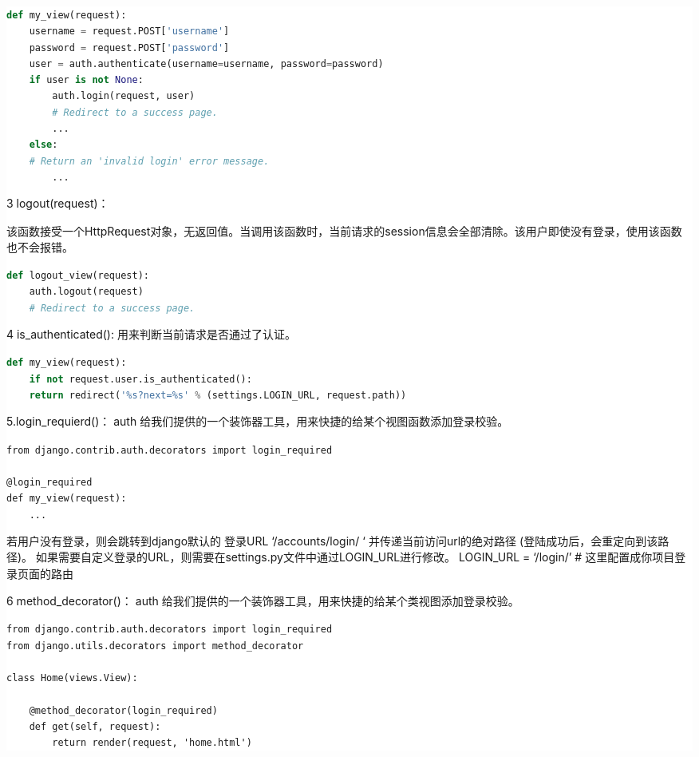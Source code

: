 ```python
def my_view(request):  
    username = request.POST['username']  
    password = request.POST['password']  
    user = auth.authenticate(username=username, password=password)  
    if user is not None:  
        auth.login(request, user)  
        # Redirect to a success page.  
        ...  
    else:  
    # Return an 'invalid login' error message.  
        ...  
```


3 logout(request)：

该函数接受一个HttpRequest对象，无返回值。当调用该函数时，当前请求的session信息会全部清除。该用户即使没有登录，使用该函数也不会报错。

```python
def logout_view(request):  
    auth.logout(request)  
    # Redirect to a success page.  
```


4 is_authenticated():
用来判断当前请求是否通过了认证。

```python
def my_view(request):  
    if not request.user.is_authenticated():  
    return redirect('%s?next=%s' % (settings.LOGIN_URL, request.path))  
```

5.login_requierd()：
auth 给我们提供的一个装饰器工具，用来快捷的给某个视图函数添加登录校验。

```
from django.contrib.auth.decorators import login_required  
   
@login_required  
def my_view(request):  
    ...  
```


若用户没有登录，则会跳转到django默认的 登录URL ‘/accounts/login/ ‘ 并传递当前访问url的绝对路径 (登陆成功后，会重定向到该路径)。
如果需要自定义登录的URL，则需要在settings.py文件中通过LOGIN_URL进行修改。 LOGIN_URL = ‘/login/’ # 这里配置成你项目登录页面的路由



6 method_decorator()：
auth 给我们提供的一个装饰器工具，用来快捷的给某个类视图添加登录校验。
```
from django.contrib.auth.decorators import login_required  
from django.utils.decorators import method_decorator  
   
class Home(views.View):  
   
    @method_decorator(login_required)  
    def get(self, request):  
        return render(request, 'home.html') 
```
